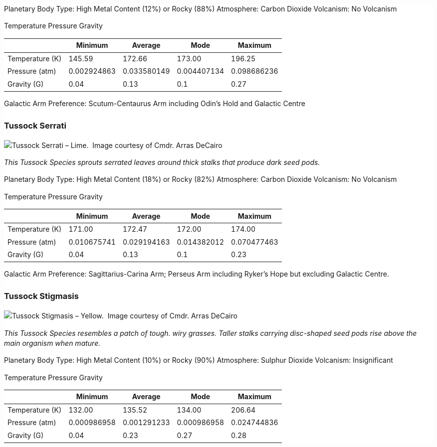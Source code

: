 Planetary Body Type: High Metal Content (12%) or Rocky (88%)
Atmosphere: Carbon Dioxide
Volcanism: No Volcanism

Temperature Pressure Gravity

|  | Minimum | Average | Mode | Maximum |
| --- | --- | --- | --- | --- |
| Temperature (K) | 145.59 | 172.66 | 173.00 | 196.25 |
| Pressure (atm) | 0.002924863 | 0.033580149 | 0.004407134 | 0.098686236 |
| Gravity (G) | 0.04 | 0.13 | 0.1 | 0.27 |

Galactic Arm Preference: Scutum-Centaurus Arm including Odin’s Hold and Galactic Centre

### Tussock Serrati

![](https://canonn.science/wp-content/uploads/2023/12/Trello_Tussock_Serrati_Lime_Pleiades_Sector_HH-V_c2-6_Arras_DeCairo-1-1024x576.jpg)Tussock Serrati – Lime.  Image courtesy of Cmdr. Arras DeCairo

*This Tussock Species sprouts serrated leaves around thick stalks that produce dark seed pods.*

Planetary Body Type: High Metal Content (18%) or Rocky (82%)
Atmosphere: Carbon Dioxide
Volcanism: No Volcanism

Temperature Pressure Gravity

|  | Minimum | Average | Mode | Maximum |
| --- | --- | --- | --- | --- |
| Temperature (K) | 171.00 | 172.47 | 172.00 | 174.00 |
| Pressure (atm) | 0.010675741 | 0.029194163 | 0.014382012 | 0.070477463 |
| Gravity (G) | 0.04 | 0.13 | 0.1 | 0.23 |

Galactic Arm Preference: Sagittarius-Carina Arm; Perseus Arm including Ryker’s Hope but excluding Galactic Centre.

### Tussock Stigmasis

![](https://canonn.science/wp-content/uploads/2023/12/Trello_Tussock_Stigmatis_Yellow_California_Sector_HR-W_d1-4_Arras_DeCairo-1-1024x576.jpg)Tussock Stigmasis – Yellow.  Image courtesy of Cmdr. Arras DeCairo

*This Tussock Species resembles a patch of tough. wiry grasses. Taller stalks carrying disc-shaped seed pods rise above the main organism when mature.*

Planetary Body Type: High Metal Content (10%) or Rocky (90%)
Atmosphere: Sulphur Dioxide
Volcanism: Insignificant

Temperature Pressure Gravity

|  | Minimum | Average | Mode | Maximum |
| --- | --- | --- | --- | --- |
| Temperature (K) | 132.00 | 135.52 | 134.00 | 206.64 |
| Pressure (atm) | 0.000986958 | 0.001291233 | 0.000986958 | 0.024744836 |
| Gravity (G) | 0.04 | 0.23 | 0.27 | 0.28 |
